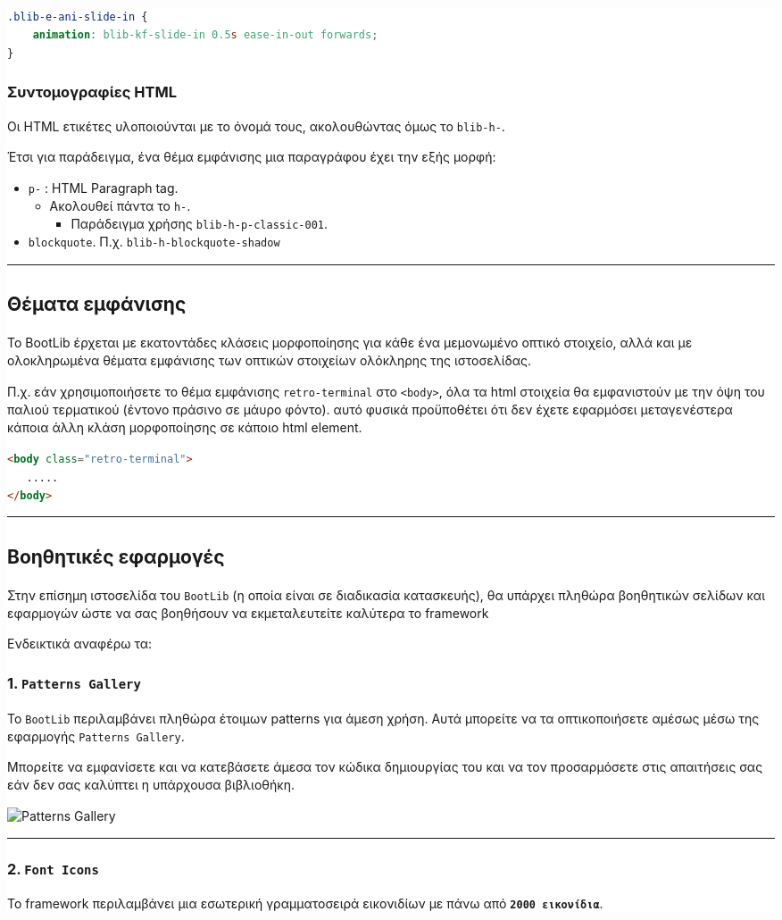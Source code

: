```css
.blib-e-ani-slide-in {
    animation: blib-kf-slide-in 0.5s ease-in-out forwards;
}
```

### Συντομογραφίες HTML

Οι HTML ετικέτες υλοποιούνται με το όνομά τους, ακολουθώντας όμως το `blib-h-`.

Έτσι για παράδειγμα, ένα θέμα εμφάνισης μια παραγράφου έχει την εξής μορφή:
- `p-` : HTML Paragraph tag. 
   - Ακολουθεί πάντα το `h-`.
      - Παράδειγμα χρήσης `blib-h-p-classic-001`.
- `blockquote`. Π.χ. `blib-h-blockquote-shadow`

---

## Θέματα εμφάνισης
Το BootLib έρχεται με εκατοντάδες κλάσεις μορφοποίησης για κάθε ένα μεμονωμένο οπτικό στοιχείο, αλλά και με ολοκληρωμένα θέματα εμφάνισης των οπτικών στοιχείων ολόκληρης της ιστοσελίδας.

Π.χ. εάν χρησιμοποιήσετε το θέμα εμφάνισης `retro-terminal` στο `<body>`, όλα τα html στοιχεία θα εμφανιστούν με την όψη του παλιού τερματικού (έντονο πράσινο σε μάυρο φόντο). αυτό φυσικά προϋποθέτει ότι δεν έχετε εφαρμόσει μεταγενέστερα κάποια άλλη κλάση μορφοποίησης σε κάποιο html element.

```html
<body class="retro-terminal">
   .....
</body>
```
---

## Βοηθητικές εφαρμογές

Στην επίσημη ιστοσελίδα του `BootLib` (η οποία είναι σε διαδικασία κατασκευής), θα υπάρχει πληθώρα βοηθητικών σελίδων και εφαρμογών ώστε να σας βοηθήσουν να εκμεταλευτείτε καλύτερα το framework

Ενδεικτικά αναφέρω τα:

### 1. `Patterns Gallery`
Το `BootLib` περιλαμβάνει πληθώρα έτοιμων patterns για άμεση χρήση.
Αυτά μπορείτε να τα οπτικοποιήσετε αμέσως μέσω της εφαρμογής `Patterns Gallery`.

Μπορείτε να εμφανίσετε και να κατεβάσετε άμεσα τον κώδικα δημιουργίας του και να τον προσαρμόσετε στις απαιτήσεις σας εάν δεν σας καλύπτει η υπάρχουσα βιβλιοθήκη.

![Patterns Gallery](https://s.ascoos.com/images/bootlib/pub/screenshot-0014.png)

---

### 2. `Font Icons`

Το framework περιλαμβάνει μια εσωτερική γραμματοσειρά εικονιδίων με πάνω από **`2000 εικονίδια`**.
